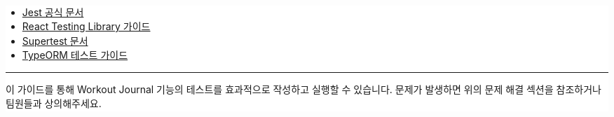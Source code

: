 - [Jest 공식 문서](https://jestjs.io/docs/getting-started)
- [React Testing Library 가이드](https://testing-library.com/docs/react-testing-library/intro/)
- [Supertest 문서](https://github.com/visionmedia/supertest)
- [TypeORM 테스트 가이드](https://typeorm.io/testing)

---

이 가이드를 통해 Workout Journal 기능의 테스트를 효과적으로 작성하고 실행할 수 있습니다. 문제가 발생하면 위의 문제 해결 섹션을 참조하거나 팀원들과 상의해주세요.
